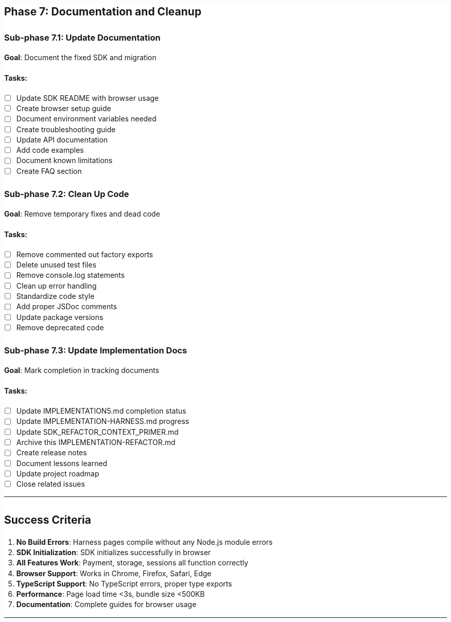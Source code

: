 
## Phase 7: Documentation and Cleanup

### Sub-phase 7.1: Update Documentation
**Goal**: Document the fixed SDK and migration

#### Tasks:
- [ ] Update SDK README with browser usage
- [ ] Create browser setup guide
- [ ] Document environment variables needed
- [ ] Create troubleshooting guide
- [ ] Update API documentation
- [ ] Add code examples
- [ ] Document known limitations
- [ ] Create FAQ section

### Sub-phase 7.2: Clean Up Code
**Goal**: Remove temporary fixes and dead code

#### Tasks:
- [ ] Remove commented out factory exports
- [ ] Delete unused test files
- [ ] Remove console.log statements
- [ ] Clean up error handling
- [ ] Standardize code style
- [ ] Add proper JSDoc comments
- [ ] Update package versions
- [ ] Remove deprecated code

### Sub-phase 7.3: Update Implementation Docs
**Goal**: Mark completion in tracking documents

#### Tasks:
- [ ] Update IMPLEMENTATION5.md completion status
- [ ] Update IMPLEMENTATION-HARNESS.md progress
- [ ] Update SDK_REFACTOR_CONTEXT_PRIMER.md
- [ ] Archive this IMPLEMENTATION-REFACTOR.md
- [ ] Create release notes
- [ ] Document lessons learned
- [ ] Update project roadmap
- [ ] Close related issues

---

## Success Criteria

1. **No Build Errors**: Harness pages compile without any Node.js module errors
2. **SDK Initialization**: SDK initializes successfully in browser
3. **All Features Work**: Payment, storage, sessions all function correctly
4. **Browser Support**: Works in Chrome, Firefox, Safari, Edge
5. **TypeScript Support**: No TypeScript errors, proper type exports
6. **Performance**: Page load time <3s, bundle size <500KB
7. **Documentation**: Complete guides for browser usage

---